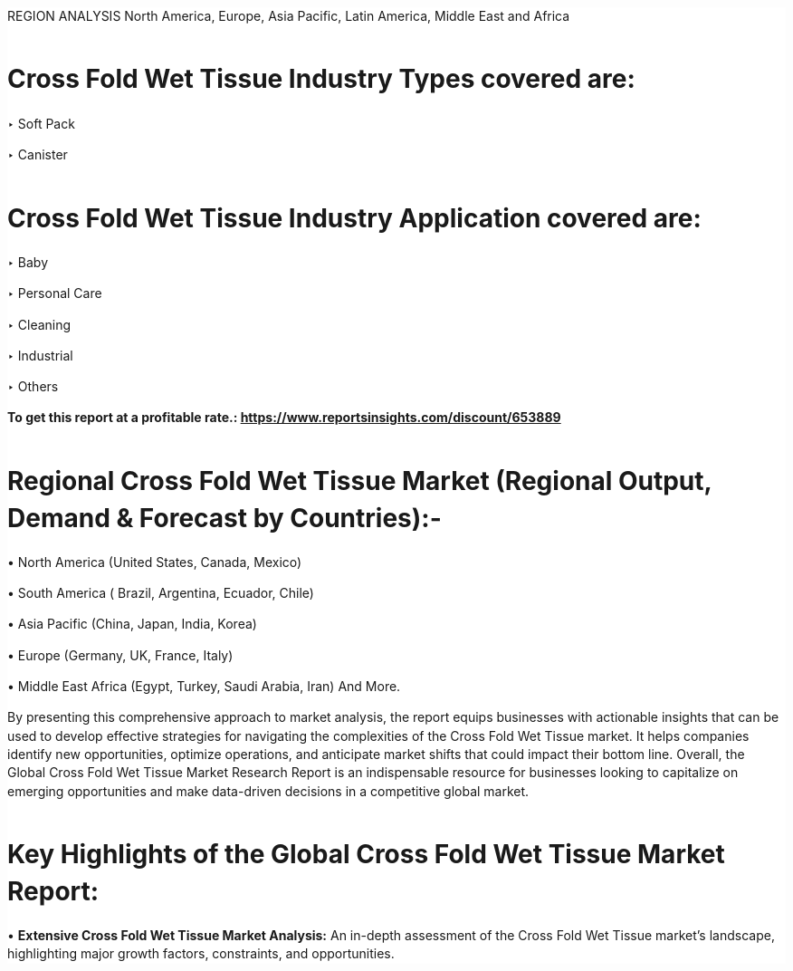 <td>REGION ANALYSIS</td>
<td>North America, Europe, Asia Pacific, Latin America, Middle East and Africa</td>
</tr>
</table>

# <strong>Cross Fold Wet Tissue Industry Types covered are:</strong>

‣ Soft Pack

‣ Canister

# <strong>Cross Fold Wet Tissue Industry Application covered are:</strong>

‣ Baby

‣ Personal Care

‣ Cleaning

‣ Industrial

‣ Others

<strong>To get this report at a profitable rate.: <a href=https://www.reportsinsights.com/discount/653889>https://www.reportsinsights.com/discount/653889</a></strong></font>

# <strong>Regional Cross Fold Wet Tissue Market (Regional Output, Demand &amp; Forecast by Countries):-</strong>

• North America (United States, Canada, Mexico)

• South America ( Brazil, Argentina, Ecuador, Chile)

• Asia Pacific (China, Japan, India, Korea)

• Europe (Germany, UK, France, Italy)

• Middle East Africa (Egypt, Turkey, Saudi Arabia, Iran) And More.

By presenting this comprehensive approach to market analysis, the report equips businesses with actionable insights that can be used to develop effective strategies for navigating the complexities of the Cross Fold Wet Tissue market. It helps companies identify new opportunities, optimize operations, and anticipate market shifts that could impact their bottom line. Overall, the Global Cross Fold Wet Tissue Market Research Report is an indispensable resource for businesses looking to capitalize on emerging opportunities and make data-driven decisions in a competitive global market.

# <strong>Key Highlights of the Global Cross Fold Wet Tissue Market Report:</strong>

• <strong>Extensive Cross Fold Wet Tissue Market Analysis:</strong> An in-depth assessment of the Cross Fold Wet Tissue market’s landscape, highlighting major growth factors, constraints, and opportunities.
